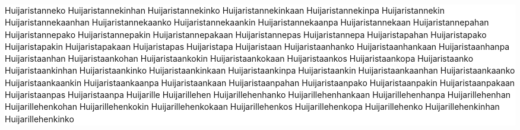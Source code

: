 Huijaristanneko
Huijaristannekinhan
Huijaristannekinko
Huijaristannekinkaan
Huijaristannekinpa
Huijaristannekin
Huijaristannekaanhan
Huijaristannekaanko
Huijaristannekaankin
Huijaristannekaanpa
Huijaristannekaan
Huijaristannepahan
Huijaristannepako
Huijaristannepakin
Huijaristannepakaan
Huijaristannepas
Huijaristannepa
Huijaristapahan
Huijaristapako
Huijaristapakin
Huijaristapakaan
Huijaristapas
Huijaristapa
Huijaristaan
Huijaristaanhanko
Huijaristaanhankaan
Huijaristaanhanpa
Huijaristaanhan
Huijaristaankohan
Huijaristaankokin
Huijaristaankokaan
Huijaristaankos
Huijaristaankopa
Huijaristaanko
Huijaristaankinhan
Huijaristaankinko
Huijaristaankinkaan
Huijaristaankinpa
Huijaristaankin
Huijaristaankaanhan
Huijaristaankaanko
Huijaristaankaankin
Huijaristaankaanpa
Huijaristaankaan
Huijaristaanpahan
Huijaristaanpako
Huijaristaanpakin
Huijaristaanpakaan
Huijaristaanpas
Huijaristaanpa
Huijarille
Huijarillehen
Huijarillehenhanko
Huijarillehenhankaan
Huijarillehenhanpa
Huijarillehenhan
Huijarillehenkohan
Huijarillehenkokin
Huijarillehenkokaan
Huijarillehenkos
Huijarillehenkopa
Huijarillehenko
Huijarillehenkinhan
Huijarillehenkinko